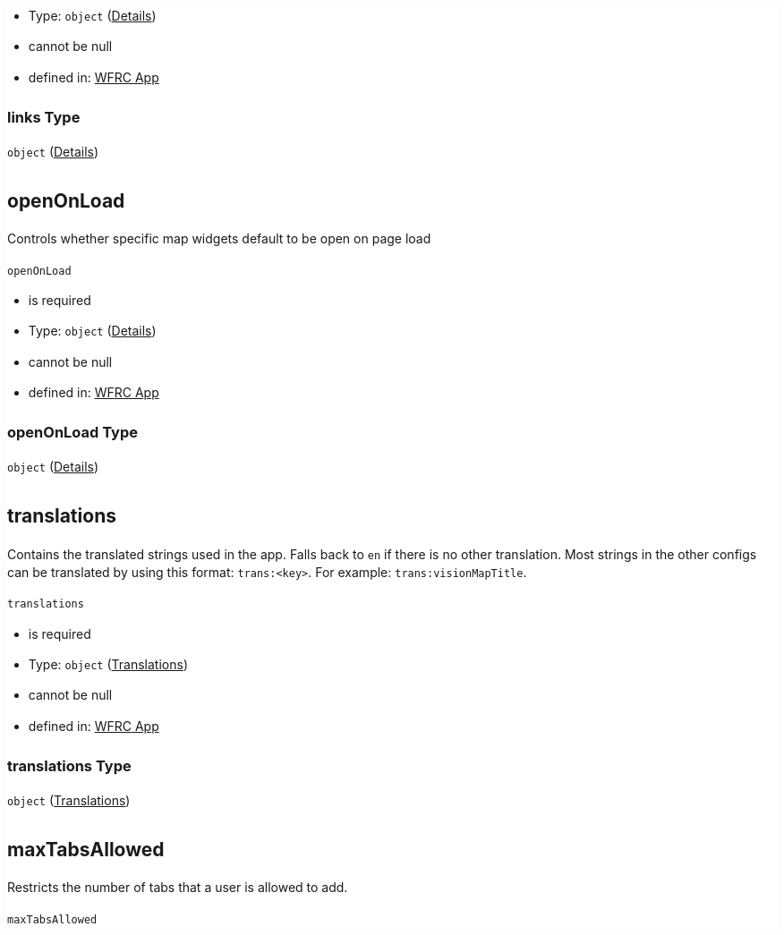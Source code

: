 * Type: `object` ([Details](config-properties-links.md))

* cannot be null

* defined in: [WFRC App](config-properties-links.md "https://wfrc.org/wasatch-choice-map/config.schema.json#/properties/links")

### links Type

`object` ([Details](config-properties-links.md))

## openOnLoad

Controls whether specific map widgets default to be open on page load

`openOnLoad`

* is required

* Type: `object` ([Details](config-properties-openonload.md))

* cannot be null

* defined in: [WFRC App](config-properties-openonload.md "https://wfrc.org/wasatch-choice-map/config.schema.json#/properties/openOnLoad")

### openOnLoad Type

`object` ([Details](config-properties-openonload.md))

## translations

Contains the translated strings used in the app. Falls back to `en` if there is no other translation. Most strings in the other configs can be translated by using this format: `trans:<key>`. For example: `trans:visionMapTitle`.

`translations`

* is required

* Type: `object` ([Translations](config-properties-translations.md))

* cannot be null

* defined in: [WFRC App](config-properties-translations.md "https://wfrc.org/wasatch-choice-map/config.schema.json#/properties/translations")

### translations Type

`object` ([Translations](config-properties-translations.md))

## maxTabsAllowed

Restricts the number of tabs that a user is allowed to add.

`maxTabsAllowed`
